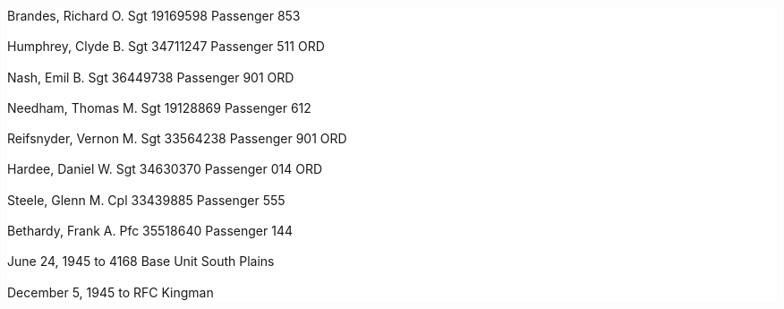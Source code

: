 Brandes, Richard
O.
Sgt
19169598
Passenger
853

Humphrey, Clyde
B.
Sgt
34711247
Passenger
511 ORD

Nash, Emil
B.
Sgt
36449738
Passenger
901 ORD

Needham, Thomas
M.
Sgt
19128869
Passenger
612

Reifsnyder, Vernon M.
Sgt
33564238
Passenger
901 ORD

Hardee, Daniel
W.
Sgt
34630370
Passenger
014 ORD

Steele, Glenn
M.
Cpl
33439885
Passenger
555

Bethardy, Frank
A.
Pfc
35518640
Passenger
144

June 24, 1945 to 4168 Base Unit South Plains

December 5, 1945 to RFC Kingman




